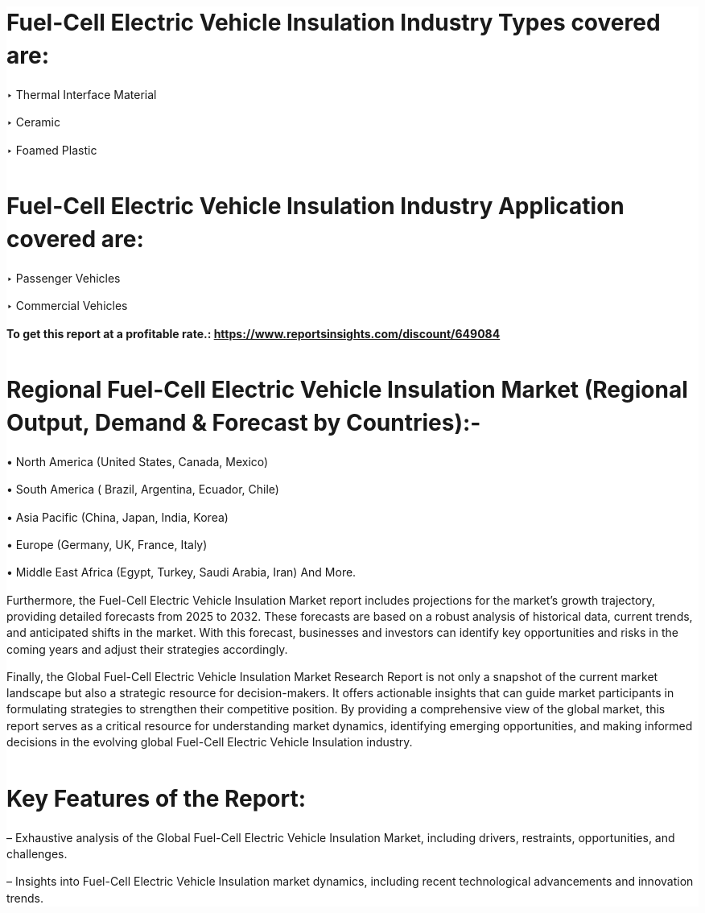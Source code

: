 # <strong>Fuel-Cell Electric Vehicle Insulation Industry Types covered are:</strong>

‣ Thermal Interface Material

‣ Ceramic

‣ Foamed Plastic

# <strong>Fuel-Cell Electric Vehicle Insulation Industry Application covered are:</strong>

‣ Passenger Vehicles

‣ Commercial Vehicles

<strong>To get this report at a profitable rate.: <a href=https://www.reportsinsights.com/discount/649084>https://www.reportsinsights.com/discount/649084</a></strong>

# <strong>Regional Fuel-Cell Electric Vehicle Insulation Market (Regional Output, Demand &amp; Forecast by Countries):-</strong>

• North America (United States, Canada, Mexico)

• South America ( Brazil, Argentina, Ecuador, Chile)

• Asia Pacific (China, Japan, India, Korea)

• Europe (Germany, UK, France, Italy)

• Middle East Africa (Egypt, Turkey, Saudi Arabia, Iran) And More.

Furthermore, the Fuel-Cell Electric Vehicle Insulation Market report includes projections for the market’s growth trajectory, providing detailed forecasts from 2025 to 2032. These forecasts are based on a robust analysis of historical data, current trends, and anticipated shifts in the market. With this forecast, businesses and investors can identify key opportunities and risks in the coming years and adjust their strategies accordingly.

Finally, the Global Fuel-Cell Electric Vehicle Insulation Market Research Report is not only a snapshot of the current market landscape but also a strategic resource for decision-makers. It offers actionable insights that can guide market participants in formulating strategies to strengthen their competitive position. By providing a comprehensive view of the global market, this report serves as a critical resource for understanding market dynamics, identifying emerging opportunities, and making informed decisions in the evolving global Fuel-Cell Electric Vehicle Insulation industry.

# <strong>Key Features of the Report:</strong>

– Exhaustive analysis of the Global Fuel-Cell Electric Vehicle Insulation Market, including drivers, restraints, opportunities, and challenges.

– Insights into Fuel-Cell Electric Vehicle Insulation market dynamics, including recent technological advancements and innovation trends.
